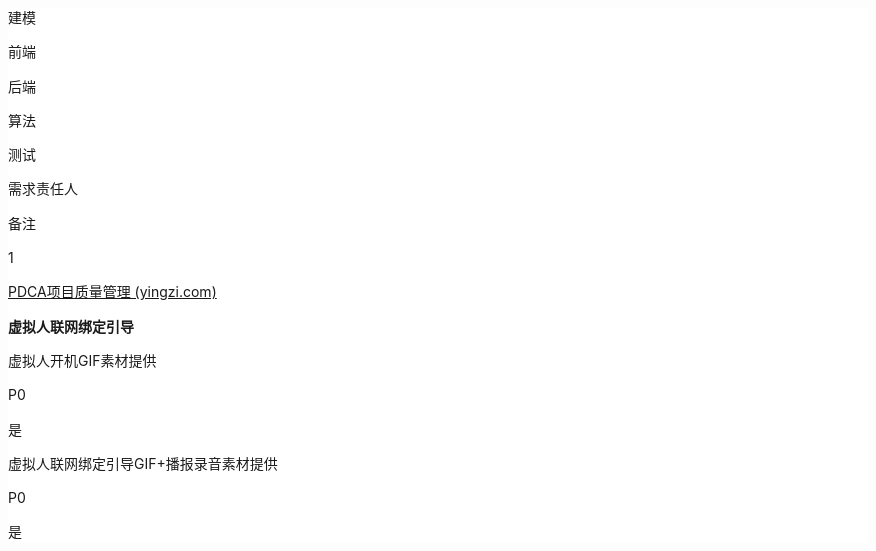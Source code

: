 建模

前端

后端

算法

测试

需求责任人

备注

1  
  

[PDCA项目质量管理 (yingzi.com)](https://pdca.yingzi.com/#/documentMgtView_1721702672230?id=312&type=prd)

**虚拟人联网绑定引导**

虚拟人开机GIF素材提供

P0

是

  

  

  

  

  

  

  

  

  

  

  

  

  

虚拟人联网绑定引导GIF+播报录音素材提供

P0

是

  

  

  

  

  

  

  

  

  

  
